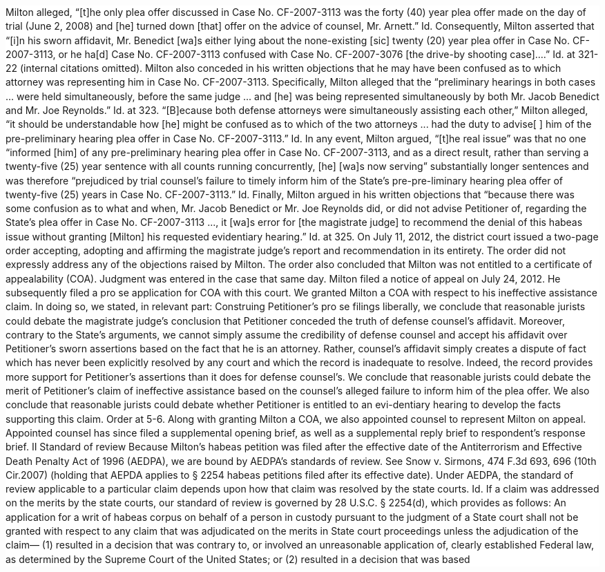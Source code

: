 Milton alleged, “[t]he only plea offer discussed in Case No. CF-2007-3113 was the forty (40) year
plea offer made on the day of trial (June 2, 2008) and [he] turned down [that] offer on the advice
of counsel, Mr. Arnett.” Id. Consequently, Milton asserted that “[i]n his sworn affidavit, Mr.
Benedict [wa]s either lying about the none-existing [sic] twenty (20) year plea offer in Case No.
CF-2007-3113, or he ha[d] Case No. CF-2007-3113 confused with Case No. CF-2007-3076 [the drive-by
shooting case]....” Id. at 321-22 (internal citations omitted). Milton also conceded in his written
objections that he may have been confused as to which attorney was representing him in Case No.
CF-2007-3113. Specifically, Milton alleged that the “preliminary hearings in both cases ... were
held simultaneously, before the same judge ... and [he] was being represented simultaneously by both
Mr. Jacob Benedict and Mr. Joe Reynolds.” Id. at 323. “[B]ecause both defense attorneys were
simultaneously assisting each other,” Milton alleged, “it should be understandable how [he] might be
confused as to which of the two attorneys ... had the duty to advise[ ] him of the pre-preliminary
hearing plea offer in Case No. CF-2007-3113.” Id. In any event, Milton argued, “[t]he real issue”
was that no one “informed [him] of any pre-preliminary hearing plea offer in Case No. CF-2007-3113,
and as a direct result, rather than serving a twenty-five (25) year sentence with all counts running
concurrently, [he] [wa]s now serving” substantially longer sentences and was therefore “prejudiced
by trial counsel’s failure to timely inform him of the State’s pre-pre-liminary hearing plea offer
of twenty-five (25) years in Case No. CF-2007-3113.” Id. Finally, Milton argued in his written
objections that “because there was some confusion as to what and when, Mr. Jacob Benedict or Mr. Joe
Reynolds did, or did not advise Petitioner of, regarding the State’s plea offer in Case No.
CF-2007-3113 ..., it [wa]s error for [the magistrate judge] to recommend the denial of this habeas
issue without granting [Milton] his requested evidentiary hearing.” Id. at 325. On July 11, 2012,
the district court issued a two-page order accepting, adopting and affirming the magistrate judge’s
report and recommendation in its entirety. The order did not expressly address any of the objections
raised by Milton. The order also concluded that Milton was not entitled to a certificate of
appealability (COA). Judgment was entered in the case that same day. Milton filed a notice of appeal
on July 24, 2012. He subsequently filed a pro se application for COA with this court. We granted
Milton a COA with respect to his ineffective assistance claim. In doing so, we stated, in relevant
part: Construing Petitioner’s pro se filings liberally, we conclude that reasonable jurists could
debate the magistrate judge’s conclusion that Petitioner conceded the truth of defense counsel’s
affidavit. Moreover, contrary to the State’s arguments, we cannot simply assume the credibility of
defense counsel and accept his affidavit over Petitioner’s sworn assertions based on the fact that
he is an attorney. Rather, counsel’s affidavit simply creates a dispute of fact which has never been
explicitly resolved by any court and which the record is inadequate to resolve. Indeed, the record
provides more support for Petitioner’s assertions than it does for defense counsel’s. We conclude
that reasonable jurists could debate the merit of Petitioner’s claim of ineffective assistance based
on the counsel’s alleged failure to inform him of the plea offer. We also conclude that reasonable
jurists could debate whether Petitioner is entitled to an evi-dentiary hearing to develop the facts
supporting this claim. Order at 5-6. Along with granting Milton a COA, we also appointed counsel to
represent Milton on appeal. Appointed counsel has since filed a supplemental opening brief, as well
as a supplemental reply brief to respondent’s response brief. II Standard of review Because Milton’s
habeas petition was filed after the effective date of the Antiterrorism and Effective Death Penalty
Act of 1996 (AEDPA), we are bound by AEDPA’s standards of review. See Snow v. Sirmons, 474 F.3d 693,
696 (10th Cir.2007) (holding that AEPDA applies to § 2254 habeas petitions filed after its effective
date). Under AEDPA, the standard of review applicable to a particular claim depends upon how that
claim was resolved by the state courts. Id. If a claim was addressed on the merits by the state
courts, our standard of review is governed by 28 U.S.C. § 2254(d), which provides as follows: An
application for a writ of habeas corpus on behalf of a person in custody pursuant to the judgment of
a State court shall not be granted with respect to any claim that was adjudicated on the merits in
State court proceedings unless the adjudication of the claim— (1) resulted in a decision that was
contrary to, or involved an unreasonable application of, clearly established Federal law, as
determined by the Supreme Court of the United States; or (2) resulted in a decision that was based